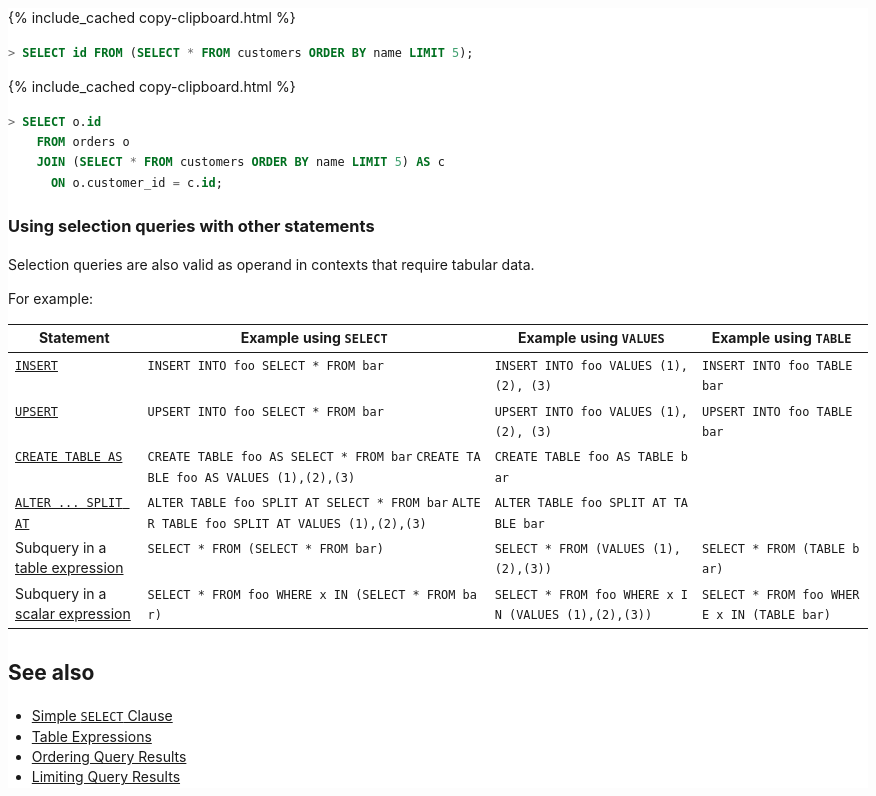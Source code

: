 {% include_cached copy-clipboard.html %}
~~~ sql
> SELECT id FROM (SELECT * FROM customers ORDER BY name LIMIT 5);
~~~

{% include_cached copy-clipboard.html %}
~~~ sql
> SELECT o.id
    FROM orders o
    JOIN (SELECT * FROM customers ORDER BY name LIMIT 5) AS c
	  ON o.customer_id = c.id;
~~~

### Using selection queries with other statements

Selection queries are also valid as operand in contexts that require tabular data.

For example:

 Statement | Example using `SELECT` | Example using `VALUES` | Example using `TABLE` |
|----------------|-----------------------------------|------------------------------------|-------------------------------
 [`INSERT`](insert.html) | `INSERT INTO foo SELECT * FROM bar` | `INSERT INTO foo VALUES (1), (2), (3)` | `INSERT INTO foo TABLE bar`
 [`UPSERT`](upsert.html) | `UPSERT INTO foo SELECT * FROM bar` | `UPSERT INTO foo VALUES (1), (2), (3)` | `UPSERT INTO foo TABLE bar`
 [`CREATE TABLE AS`](create-table-as.html) | `CREATE TABLE foo AS SELECT * FROM bar`  `CREATE TABLE foo AS VALUES (1),(2),(3)` | `CREATE TABLE foo AS TABLE bar`
 [`ALTER ... SPLIT AT`](split-at.html) | `ALTER TABLE foo SPLIT AT SELECT * FROM bar`  `ALTER TABLE foo SPLIT AT VALUES (1),(2),(3)` | `ALTER TABLE foo SPLIT AT TABLE bar`
 Subquery in a [table expression](table-expressions.html) | `SELECT * FROM (SELECT * FROM bar)` | `SELECT * FROM (VALUES (1),(2),(3))` | `SELECT * FROM (TABLE bar)`
 Subquery in a [scalar expression](scalar-expressions.html) | `SELECT * FROM foo WHERE x IN (SELECT * FROM bar)` | `SELECT * FROM foo WHERE x IN (VALUES (1),(2),(3))` | `SELECT * FROM foo WHERE x IN (TABLE bar)`

## See also

- [Simple `SELECT` Clause](select-clause.html)
- [Table Expressions](table-expressions.html)
- [Ordering Query Results](query-order.html)
- [Limiting Query Results](limit-offset.html)
